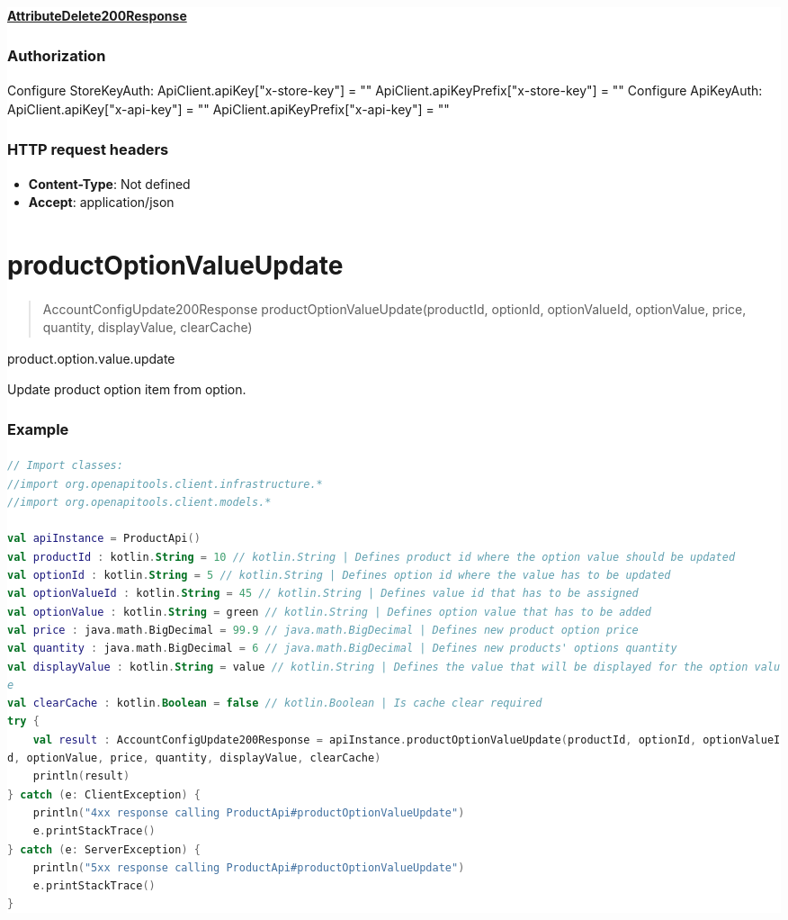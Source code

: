 [**AttributeDelete200Response**](AttributeDelete200Response.md)

### Authorization


Configure StoreKeyAuth:
    ApiClient.apiKey["x-store-key"] = ""
    ApiClient.apiKeyPrefix["x-store-key"] = ""
Configure ApiKeyAuth:
    ApiClient.apiKey["x-api-key"] = ""
    ApiClient.apiKeyPrefix["x-api-key"] = ""

### HTTP request headers

 - **Content-Type**: Not defined
 - **Accept**: application/json

<a id="productOptionValueUpdate"></a>
# **productOptionValueUpdate**
> AccountConfigUpdate200Response productOptionValueUpdate(productId, optionId, optionValueId, optionValue, price, quantity, displayValue, clearCache)

product.option.value.update

Update product option item from option.

### Example
```kotlin
// Import classes:
//import org.openapitools.client.infrastructure.*
//import org.openapitools.client.models.*

val apiInstance = ProductApi()
val productId : kotlin.String = 10 // kotlin.String | Defines product id where the option value should be updated
val optionId : kotlin.String = 5 // kotlin.String | Defines option id where the value has to be updated
val optionValueId : kotlin.String = 45 // kotlin.String | Defines value id that has to be assigned
val optionValue : kotlin.String = green // kotlin.String | Defines option value that has to be added
val price : java.math.BigDecimal = 99.9 // java.math.BigDecimal | Defines new product option price
val quantity : java.math.BigDecimal = 6 // java.math.BigDecimal | Defines new products' options quantity
val displayValue : kotlin.String = value // kotlin.String | Defines the value that will be displayed for the option value
val clearCache : kotlin.Boolean = false // kotlin.Boolean | Is cache clear required
try {
    val result : AccountConfigUpdate200Response = apiInstance.productOptionValueUpdate(productId, optionId, optionValueId, optionValue, price, quantity, displayValue, clearCache)
    println(result)
} catch (e: ClientException) {
    println("4xx response calling ProductApi#productOptionValueUpdate")
    e.printStackTrace()
} catch (e: ServerException) {
    println("5xx response calling ProductApi#productOptionValueUpdate")
    e.printStackTrace()
}
```
